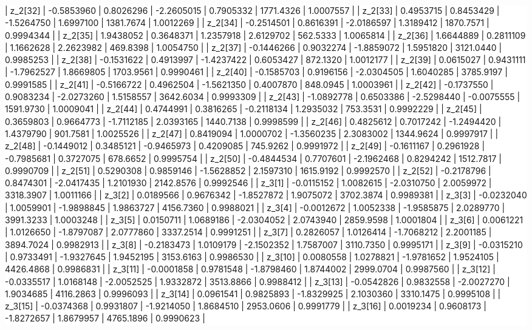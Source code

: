 | z_2\[32\]    | -0.5853960 |  0.8026296 | -2.2605015 |  0.7905332 | 1771.4326 | 1.0007557 |
| z_2\[33\]    |  0.4953715 |  0.8453429 | -1.5264750 |  1.6997100 | 1381.7674 | 1.0012269 |
| z_2\[34\]    | -0.2514501 |  0.8616391 | -2.0186597 |  1.3189412 | 1870.7571 | 0.9994344 |
| z_2\[35\]    |  1.9438052 |  0.3648371 |  1.2357918 |  2.6129702 |  562.5333 | 1.0065814 |
| z_2\[36\]    |  1.6644889 |  0.2811109 |  1.1662628 |  2.2623982 |  469.8398 | 1.0054750 |
| z_2\[37\]    | -0.1446266 |  0.9032274 | -1.8859072 |  1.5951820 | 3121.0440 | 0.9985253 |
| z_2\[38\]    | -0.1531622 |  0.4913997 | -1.4237422 |  0.6053427 |  872.1320 | 1.0012177 |
| z_2\[39\]    |  0.0615027 |  0.9431111 | -1.7962527 |  1.8669805 | 1703.9561 | 0.9990461 |
| z_2\[40\]    | -0.1585703 |  0.9196156 | -2.0304505 |  1.6040285 | 3785.9197 | 0.9991585 |
| z_2\[41\]    | -0.5166722 |  0.4962504 | -1.5621350 |  0.4007870 |  848.0945 | 1.0003961 |
| z_2\[42\]    | -0.1737550 |  0.9083234 | -2.0273260 |  1.5158557 | 3642.6034 | 0.9993309 |
| z_2\[43\]    | -1.0892778 |  0.6503386 | -2.5298440 | -0.0075555 | 1591.9730 | 1.0009041 |
| z_2\[44\]    |  0.4744991 |  0.3816265 | -0.2118134 |  1.2935032 |  753.3531 | 0.9992229 |
| z_2\[45\]    |  0.3659803 |  0.9664773 | -1.7112185 |  2.0393165 | 1440.7138 | 0.9998599 |
| z_2\[46\]    |  0.4825612 |  0.7017242 | -1.2494420 |  1.4379790 |  901.7581 | 1.0025526 |
| z_2\[47\]    |  0.8419094 |  1.0000702 | -1.3560235 |  2.3083002 | 1344.9624 | 0.9997917 |
| z_2\[48\]    | -0.1449012 |  0.3485121 | -0.9465973 |  0.4209085 |  745.9262 | 0.9991972 |
| z_2\[49\]    | -0.1611167 |  0.2961928 | -0.7985681 |  0.3727075 |  678.6652 | 0.9995754 |
| z_2\[50\]    | -0.4844534 |  0.7707601 | -2.1962468 |  0.8294242 | 1512.7817 | 0.9990709 |
| z_2\[51\]    |  0.5290308 |  0.9859146 | -1.5628852 |  2.1597310 | 1615.9192 | 0.9992570 |
| z_2\[52\]    | -0.2178796 |  0.8474301 | -2.0417435 |  1.2101930 | 2142.8576 | 0.9992546 |
| z_3\[1\]     | -0.0115152 |  1.0082615 | -2.0310750 |  2.0059972 | 3318.3907 | 1.0011166 |
| z_3\[2\]     |  0.0189566 |  0.9676342 | -1.8527872 |  1.9075072 | 3702.3874 | 0.9989381 |
| z_3\[3\]     | -0.0232040 |  1.0059901 | -1.9898845 |  1.9863727 | 4156.7360 | 0.9988021 |
| z_3\[4\]     | -0.0012672 |  1.0052338 | -1.9585875 |  2.0289770 | 3991.3233 | 1.0003248 |
| z_3\[5\]     |  0.0150711 |  1.0689186 | -2.0304052 |  2.0743940 | 2859.9598 | 1.0001804 |
| z_3\[6\]     |  0.0061221 |  1.0126650 | -1.8797087 |  2.0777860 | 3337.2514 | 0.9991251 |
| z_3\[7\]     |  0.2826057 |  1.0126414 | -1.7068212 |  2.2001185 | 3894.7024 | 0.9982913 |
| z_3\[8\]     | -0.2183473 |  1.0109179 | -2.1502352 |  1.7587007 | 3110.7350 | 0.9995171 |
| z_3\[9\]     | -0.0315210 |  0.9733491 | -1.9327645 |  1.9452195 | 3153.6163 | 0.9986530 |
| z_3\[10\]    |  0.0080558 |  1.0278821 | -1.9781652 |  1.9524105 | 4426.4868 | 0.9986831 |
| z_3\[11\]    | -0.0001858 |  0.9781548 | -1.8798460 |  1.8744002 | 2999.0704 | 0.9987560 |
| z_3\[12\]    | -0.0335517 |  1.0168148 | -2.0052525 |  1.9332872 | 3513.8866 | 0.9988412 |
| z_3\[13\]    | -0.0542826 |  0.9832558 | -2.0027270 |  1.9034685 | 4116.2863 | 0.9996093 |
| z_3\[14\]    |  0.0961541 |  0.9825893 | -1.8329925 |  2.1030360 | 3310.1475 | 0.9995108 |
| z_3\[15\]    | -0.0374368 |  0.9931807 | -1.9214050 |  1.8684510 | 2953.0606 | 0.9991779 |
| z_3\[16\]    |  0.0019234 |  0.9608173 | -1.8272657 |  1.8679957 | 4765.1896 | 0.9990623 |